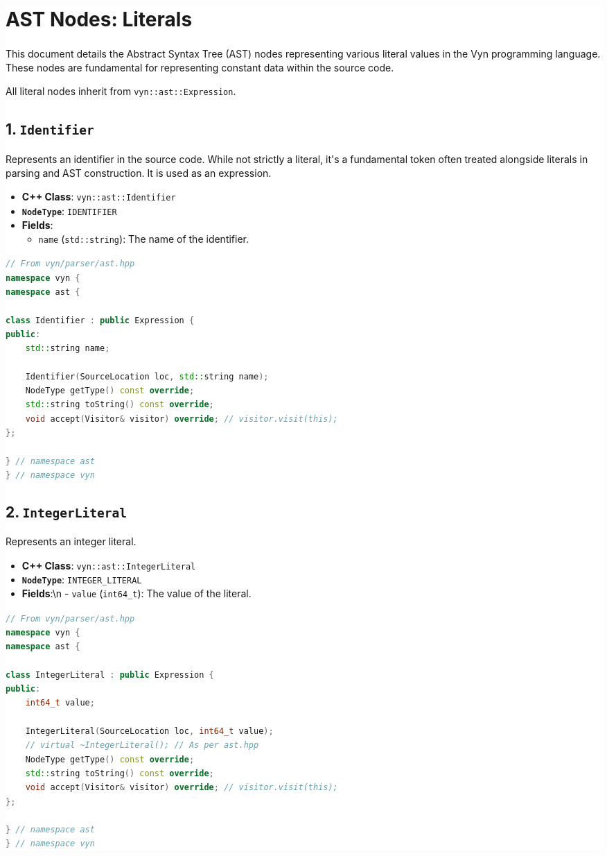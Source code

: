 # AST Nodes: Literals

This document details the Abstract Syntax Tree (AST) nodes representing various literal values in the Vyn programming language. These nodes are fundamental for representing constant data within the source code.

All literal nodes inherit from `vyn::ast::Expression`.

## 1. `Identifier`

Represents an identifier in the source code. While not strictly a literal, it's a fundamental token often treated alongside literals in parsing and AST construction. It is used as an expression.

-   **C++ Class**: `vyn::ast::Identifier`
-   **`NodeType`**: `IDENTIFIER`
-   **Fields**:
    -   `name` (`std::string`): The name of the identifier.

```cpp
// From vyn/parser/ast.hpp
namespace vyn {
namespace ast {

class Identifier : public Expression {
public:
    std::string name;

    Identifier(SourceLocation loc, std::string name);
    NodeType getType() const override;
    std::string toString() const override;
    void accept(Visitor& visitor) override; // visitor.visit(this);
};

} // namespace ast
} // namespace vyn
```

## 2. `IntegerLiteral`

Represents an integer literal.

-   **C++ Class**: `vyn::ast::IntegerLiteral`
-   **`NodeType`**: `INTEGER_LITERAL`
-   **Fields**:\n    -   `value` (`int64_t`): The value of the literal.

```cpp
// From vyn/parser/ast.hpp
namespace vyn {
namespace ast {

class IntegerLiteral : public Expression {
public:
    int64_t value;

    IntegerLiteral(SourceLocation loc, int64_t value);
    // virtual ~IntegerLiteral(); // As per ast.hpp
    NodeType getType() const override;
    std::string toString() const override;
    void accept(Visitor& visitor) override; // visitor.visit(this);
};

} // namespace ast
} // namespace vyn
```
